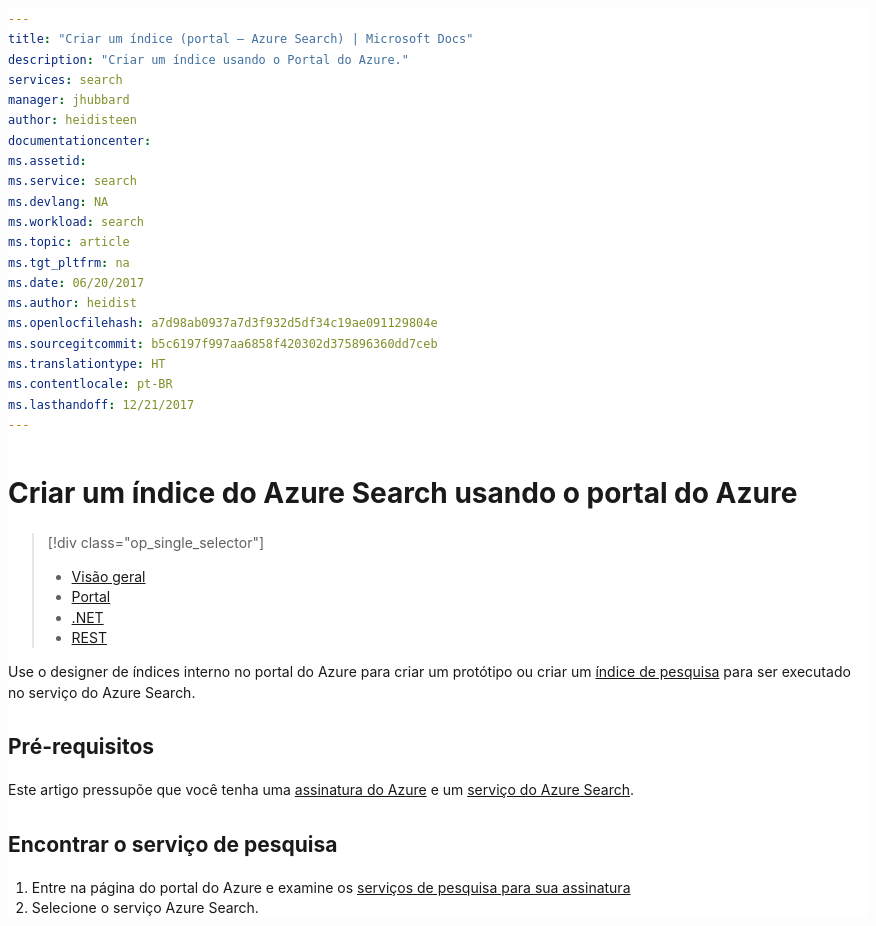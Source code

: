 ```yaml
---
title: "Criar um índice (portal – Azure Search) | Microsoft Docs"
description: "Criar um índice usando o Portal do Azure."
services: search
manager: jhubbard
author: heidisteen
documentationcenter: 
ms.assetid: 
ms.service: search
ms.devlang: NA
ms.workload: search
ms.topic: article
ms.tgt_pltfrm: na
ms.date: 06/20/2017
ms.author: heidist
ms.openlocfilehash: a7d98ab0937a7d3f932d5df34c19ae091129804e
ms.sourcegitcommit: b5c6197f997aa6858f420302d375896360dd7ceb
ms.translationtype: HT
ms.contentlocale: pt-BR
ms.lasthandoff: 12/21/2017
---
```

# <a name="create-an-azure-search-index-using-the-azure-portal"></a>Criar um índice do Azure Search usando o portal do Azure
> [!div class="op_single_selector"]
> * [Visão geral](search-what-is-an-index.md)
> * [Portal](search-create-index-portal.md)
> * [.NET](search-create-index-dotnet.md)
> * [REST](search-create-index-rest-api.md)
> 
> 

Use o designer de índices interno no portal do Azure para criar um protótipo ou criar um [índice de pesquisa](search-what-is-an-index.md) para ser executado no serviço do Azure Search. 

## <a name="prerequisites"></a>Pré-requisitos

Este artigo pressupõe que você tenha uma [assinatura do Azure](https://azure.microsoft.com/pricing/free-trial/?WT.mc_id=A261C142F) e um [serviço do Azure Search](search-create-service-portal.md).  

## <a name="find-your-search-service"></a>Encontrar o serviço de pesquisa
1. Entre na página do portal do Azure e examine os [serviços de pesquisa para sua assinatura](https://portal.azure.com/#blade/HubsExtension/BrowseResourceBlade/resourceType/Microsoft.Search%2FsearchServices)
2. Selecione o serviço Azure Search.
